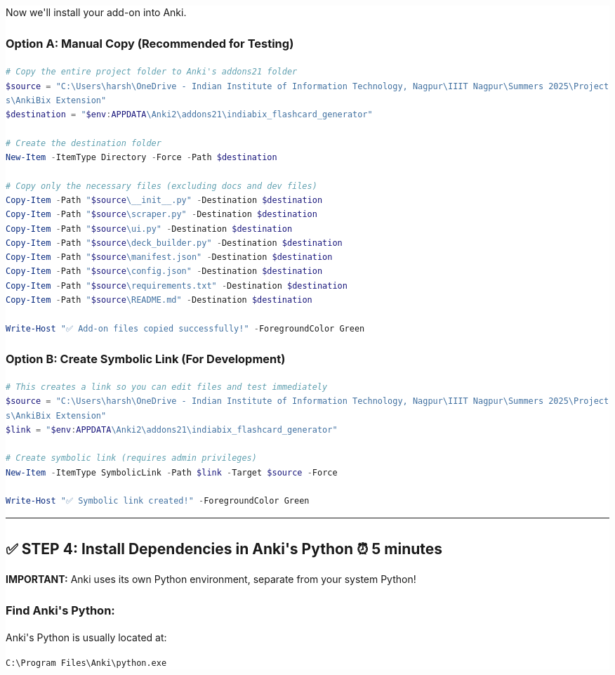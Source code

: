 Now we'll install your add-on into Anki.

### Option A: Manual Copy (Recommended for Testing)

```powershell
# Copy the entire project folder to Anki's addons21 folder
$source = "C:\Users\harsh\OneDrive - Indian Institute of Information Technology, Nagpur\IIIT Nagpur\Summers 2025\Projects\AnkiBix Extension"
$destination = "$env:APPDATA\Anki2\addons21\indiabix_flashcard_generator"

# Create the destination folder
New-Item -ItemType Directory -Force -Path $destination

# Copy only the necessary files (excluding docs and dev files)
Copy-Item -Path "$source\__init__.py" -Destination $destination
Copy-Item -Path "$source\scraper.py" -Destination $destination
Copy-Item -Path "$source\ui.py" -Destination $destination
Copy-Item -Path "$source\deck_builder.py" -Destination $destination
Copy-Item -Path "$source\manifest.json" -Destination $destination
Copy-Item -Path "$source\config.json" -Destination $destination
Copy-Item -Path "$source\requirements.txt" -Destination $destination
Copy-Item -Path "$source\README.md" -Destination $destination

Write-Host "✅ Add-on files copied successfully!" -ForegroundColor Green
```

### Option B: Create Symbolic Link (For Development)

```powershell
# This creates a link so you can edit files and test immediately
$source = "C:\Users\harsh\OneDrive - Indian Institute of Information Technology, Nagpur\IIIT Nagpur\Summers 2025\Projects\AnkiBix Extension"
$link = "$env:APPDATA\Anki2\addons21\indiabix_flashcard_generator"

# Create symbolic link (requires admin privileges)
New-Item -ItemType SymbolicLink -Path $link -Target $source -Force

Write-Host "✅ Symbolic link created!" -ForegroundColor Green
```

---

## ✅ STEP 4: Install Dependencies in Anki's Python ⏰ 5 minutes

**IMPORTANT:** Anki uses its own Python environment, separate from your system Python!

### Find Anki's Python:

Anki's Python is usually located at:
```
C:\Program Files\Anki\python.exe
```
